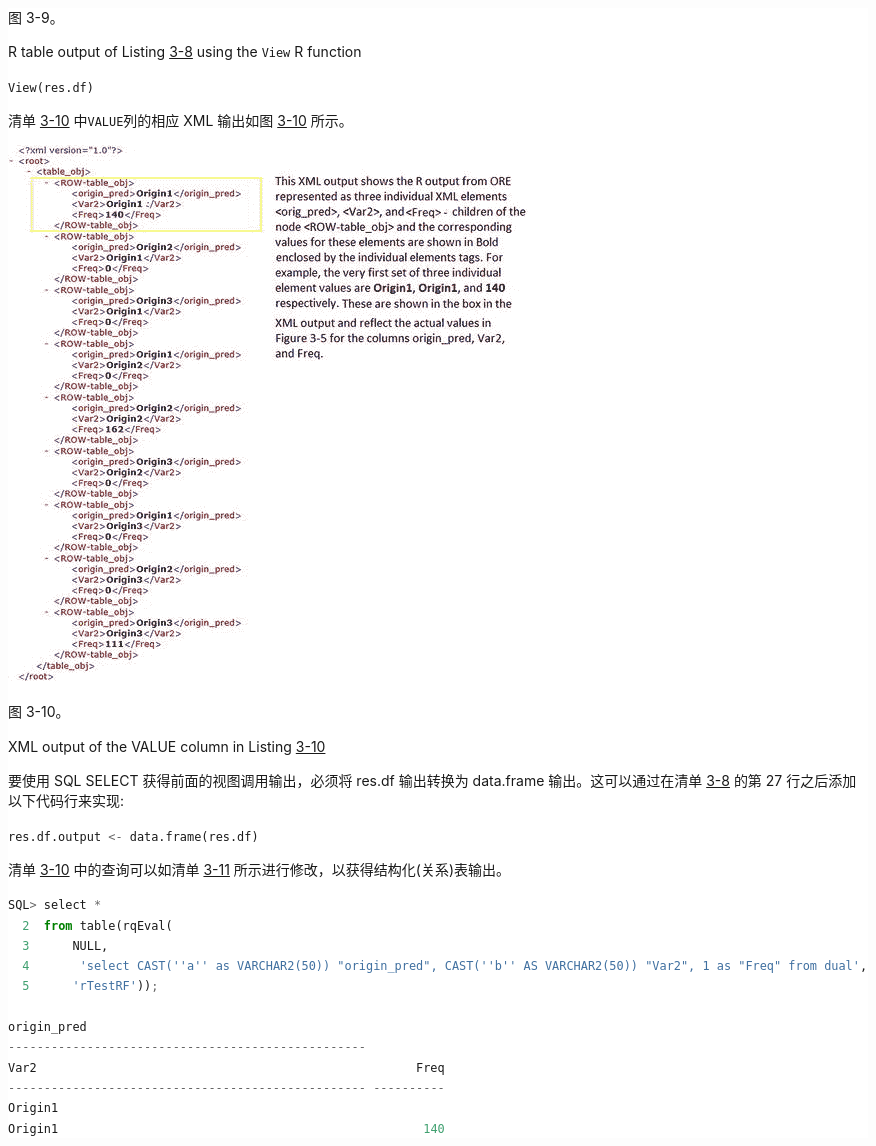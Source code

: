 图 3-9。

R table output of Listing [3-8](#Par140) using the `View` R function

```py
View(res.df)

```

清单 [3-10](#Par148) 中`VALUE`列的相应 XML 输出如图 [3-10](#Fig10) 所示。

![A439668_1_En_3_Fig10_HTML.jpg](img/A439668_1_En_3_Fig10_HTML.jpg)

图 3-10。

XML output of the VALUE column in Listing [3-10](#Par148)

要使用 SQL SELECT 获得前面的视图调用输出，必须将 res.df 输出转换为 data.frame 输出。这可以通过在清单 [3-8](#Par140) 的第 27 行之后添加以下代码行来实现:

```py
res.df.output <- data.frame(res.df)

```

清单 [3-10](#Par148) 中的查询可以如清单 [3-11](#Par156) 所示进行修改，以获得结构化(关系)表输出。

```py
SQL> select *
  2  from table(rqEval(
  3      NULL,
  4       'select CAST(''a'' as VARCHAR2(50)) "origin_pred", CAST(''b'' AS VARCHAR2(50)) "Var2", 1 as "Freq" from dual',
  5      'rTestRF')); 

origin_pred
--------------------------------------------------
Var2                                                     Freq
-------------------------------------------------- ----------
Origin1
Origin1                                                   140

```
